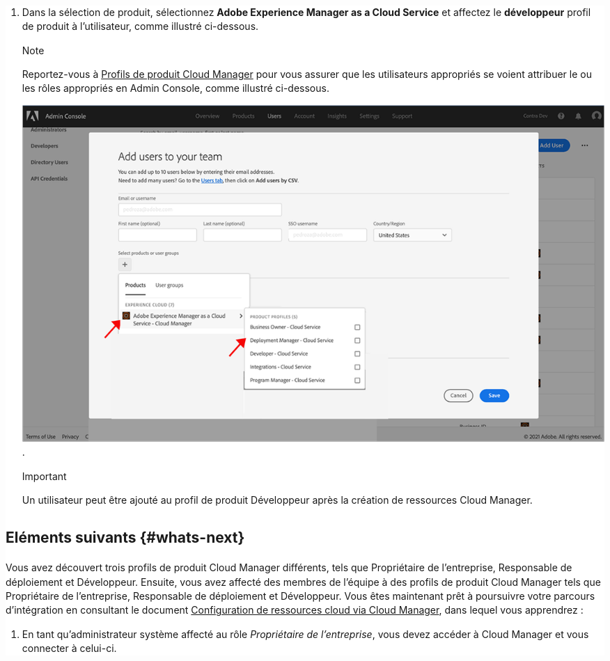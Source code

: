 1. Dans la sélection de produit, sélectionnez **Adobe Experience Manager as a Cloud Service** et affectez le **développeur** profil de produit à l’utilisateur, comme illustré ci-dessous.

   >[!NOTE]
   >Reportez-vous à [Profils de produit Cloud Manager](https://experienceleague.adobe.com/docs/experience-manager-cloud-service/onboarding/onboarding-concepts/aem-cs-team-product-profiles.html?lang=en#cloud-manager-product-profiles) pour vous assurer que les utilisateurs appropriés se voient attribuer le ou les rôles appropriés en Admin Console, comme illustré ci-dessous.

   ![](/help/journey-onboarding/assets/assign-team6.png).


   >[!IMPORTANT]
   >Un utilisateur peut être ajouté au profil de produit Développeur après la création de ressources Cloud Manager.

## Eléments suivants {#whats-next}

Vous avez découvert trois profils de produit Cloud Manager différents, tels que Propriétaire de l’entreprise, Responsable de déploiement et Développeur. Ensuite, vous avez affecté des membres de l’équipe à des profils de produit Cloud Manager tels que Propriétaire de l’entreprise, Responsable de déploiement et Développeur. Vous êtes maintenant prêt à poursuivre votre parcours d’intégration en consultant le document [Configuration de ressources cloud via Cloud Manager](/help/journey-onboarding/sysadmin/setup-cloud-resources-via-cloud-manager.md), dans lequel vous apprendrez :

1. En tant qu’administrateur système affecté au rôle *Propriétaire de l’entreprise*, vous devez accéder à Cloud Manager et vous connecter à celui-ci.

